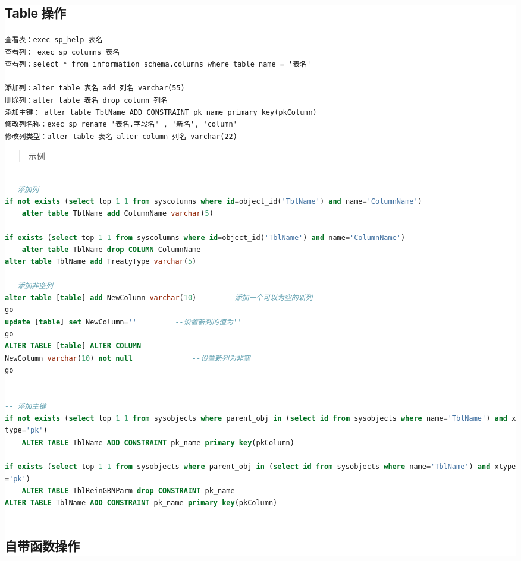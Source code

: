 ## Table 操作

```
查看表：exec sp_help 表名
查看列： exec sp_columns 表名
查看列：select * from information_schema.columns where table_name = '表名' 

添加列：alter table 表名 add 列名 varchar(55)
删除列：alter table 表名 drop column 列名
添加主键： alter table TblName ADD CONSTRAINT pk_name primary key(pkColumn)
修改列名称：exec sp_rename '表名.字段名' , '新名', 'column'
修改列类型：alter table 表名 alter column 列名 varchar(22)
```

> 示例

```sql

-- 添加列
if not exists (select top 1 1 from syscolumns where id=object_id('TblName') and name='ColumnName')
	alter table TblName add ColumnName varchar(5)

if exists (select top 1 1 from syscolumns where id=object_id('TblName') and name='ColumnName')
	alter table TblName drop COLUMN ColumnName
alter table TblName add TreatyType varchar(5)

-- 添加非空列
alter table [table] add NewColumn varchar(10)   	--添加一个可以为空的新列
go
update [table] set NewColumn=''			--设置新列的值为''
go
ALTER TABLE [table] ALTER COLUMN
NewColumn varchar(10) not null				--设置新列为非空
go

	
-- 添加主键
if not exists (select top 1 1 from sysobjects where parent_obj in (select id from sysobjects where name='TblName') and xtype='pk')
	ALTER TABLE TblName ADD CONSTRAINT pk_name primary key(pkColumn)
	
if exists (select top 1 1 from sysobjects where parent_obj in (select id from sysobjects where name='TblName') and xtype='pk')
    ALTER TABLE TblReinGBNParm drop CONSTRAINT pk_name 
ALTER TABLE TblName ADD CONSTRAINT pk_name primary key(pkColumn)
	

```


## 自带函数操作

